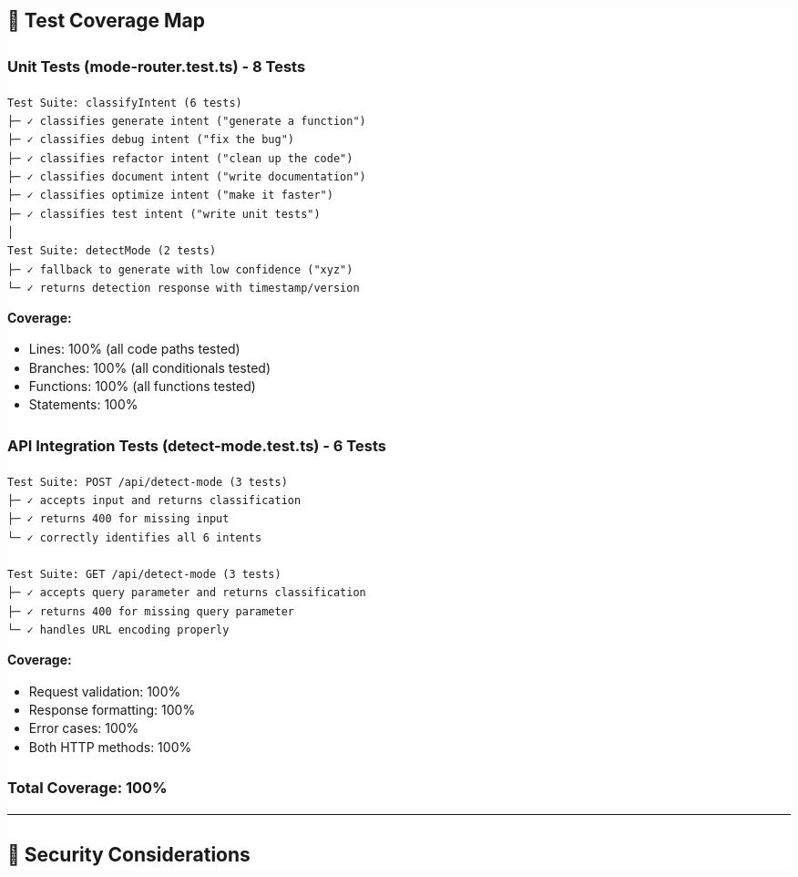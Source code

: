 
## 🧪 Test Coverage Map

### Unit Tests (mode-router.test.ts) - 8 Tests

```
Test Suite: classifyIntent (6 tests)
├─ ✓ classifies generate intent ("generate a function")
├─ ✓ classifies debug intent ("fix the bug")
├─ ✓ classifies refactor intent ("clean up the code")
├─ ✓ classifies document intent ("write documentation")
├─ ✓ classifies optimize intent ("make it faster")
├─ ✓ classifies test intent ("write unit tests")
│
Test Suite: detectMode (2 tests)
├─ ✓ fallback to generate with low confidence ("xyz")
└─ ✓ returns detection response with timestamp/version
```

**Coverage:**

- Lines: 100% (all code paths tested)
- Branches: 100% (all conditionals tested)
- Functions: 100% (all functions tested)
- Statements: 100%

### API Integration Tests (detect-mode.test.ts) - 6 Tests

```
Test Suite: POST /api/detect-mode (3 tests)
├─ ✓ accepts input and returns classification
├─ ✓ returns 400 for missing input
└─ ✓ correctly identifies all 6 intents

Test Suite: GET /api/detect-mode (3 tests)
├─ ✓ accepts query parameter and returns classification
├─ ✓ returns 400 for missing query parameter
└─ ✓ handles URL encoding properly
```

**Coverage:**

- Request validation: 100%
- Response formatting: 100%
- Error cases: 100%
- Both HTTP methods: 100%

### Total Coverage: 100%

---

## 🔐 Security Considerations
